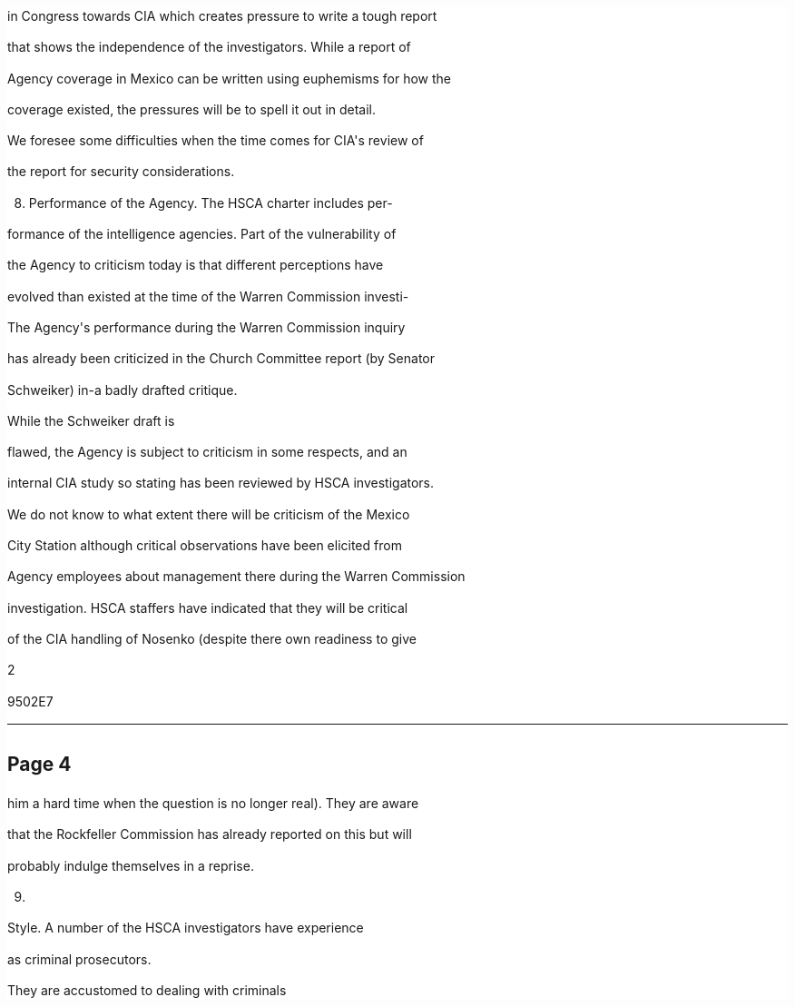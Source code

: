 in Congress towards CIA which creates pressure to write a tough report

that shows the independence of the investigators. While a report of

Agency coverage in Mexico can be written using euphemisms for how the

coverage existed, the pressures will be to spell it out in detail.

We foresee some difficulties when the time comes for CIA's review of

the report for security considerations.

8. Performance of the Agency. The HSCA charter includes per-

formance of the intelligence agencies. Part of the vulnerability of

the Agency to criticism today is that different perceptions have

evolved than existed at the time of the Warren Commission investi-

The Agency's performance during the Warren Commission inquiry

has already been criticized in the Church Committee report (by Senator

Schweiker) in-a badly drafted critique.

While the Schweiker draft is

flawed, the Agency is subject to criticism in some respects, and an

internal CIA study so stating has been reviewed by HSCA investigators.

We do not know to what extent there will be criticism of the Mexico

City Station although critical observations have been elicited from

Agency employees about management there during the Warren Commission

investigation. HSCA staffers have indicated that they will be critical

of the CIA handling of Nosenko (despite there own readiness to give

2

9502E7

---

## Page 4

him a hard time when the question is no longer real). They are aware

that the Rockfeller Commission has already reported on this but will

probably indulge themselves in a reprise.

9.

Style. A number of the HSCA investigators have experience

as criminal prosecutors.

They are accustomed to dealing with criminals
